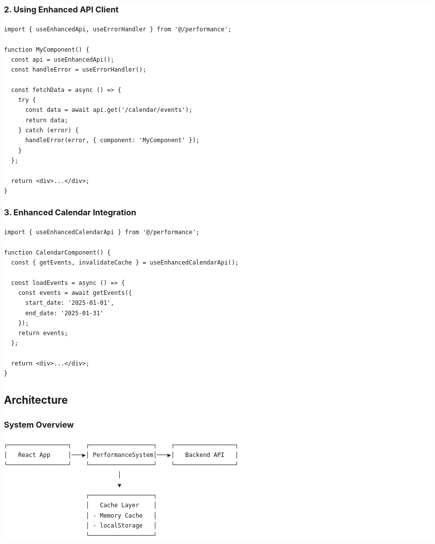 ### 2. Using Enhanced API Client

```tsx
import { useEnhancedApi, useErrorHandler } from '@/performance';

function MyComponent() {
  const api = useEnhancedApi();
  const handleError = useErrorHandler();

  const fetchData = async () => {
    try {
      const data = await api.get('/calendar/events');
      return data;
    } catch (error) {
      handleError(error, { component: 'MyComponent' });
    }
  };

  return <div>...</div>;
}
```

### 3. Enhanced Calendar Integration

```tsx
import { useEnhancedCalendarApi } from '@/performance';

function CalendarComponent() {
  const { getEvents, invalidateCache } = useEnhancedCalendarApi();

  const loadEvents = async () => {
    const events = await getEvents({
      start_date: '2025-01-01',
      end_date: '2025-01-31'
    });
    return events;
  };

  return <div>...</div>;
}
```

## Architecture

### System Overview

```
┌─────────────────┐    ┌──────────────────┐    ┌─────────────────┐
│   React App     │───▶│ PerformanceSystem│───▶│   Backend API   │
└─────────────────┘    └──────────────────┘    └─────────────────┘
                                │
                                ▼
                       ┌──────────────────┐
                       │   Cache Layer    │
                       │ - Memory Cache   │
                       │ - localStorage   │
                       └──────────────────┘
```
